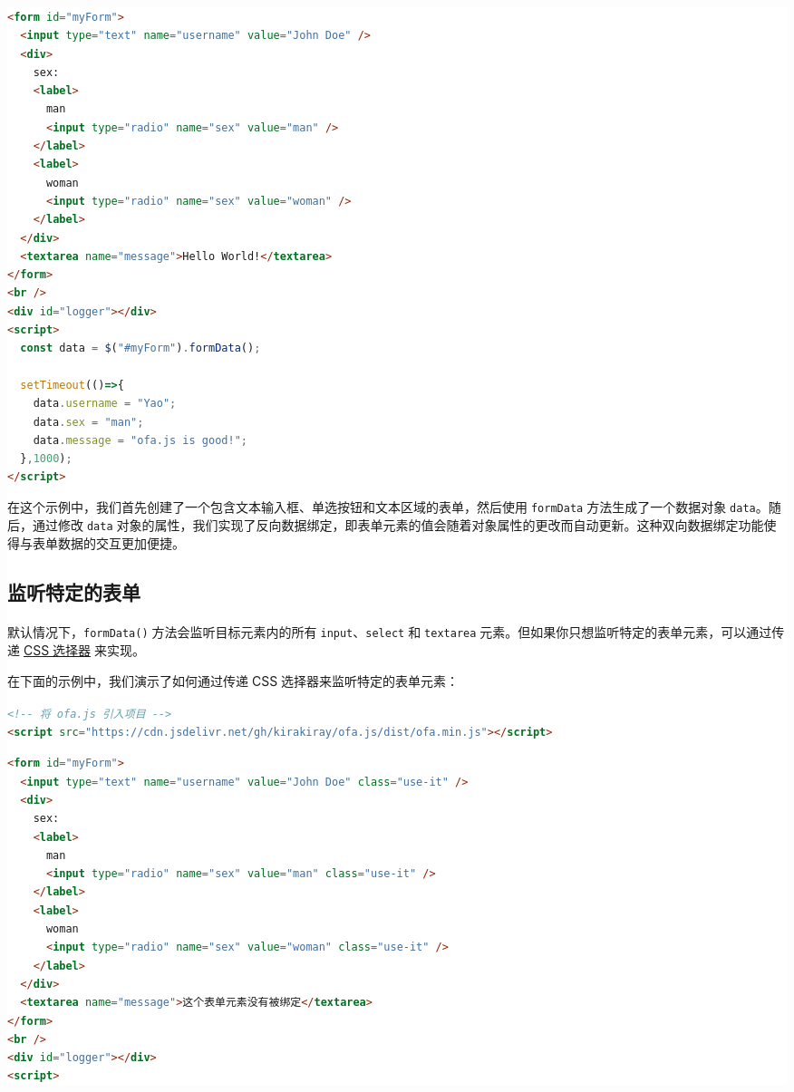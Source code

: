 ```html
<form id="myForm">
  <input type="text" name="username" value="John Doe" />
  <div>
    sex:
    <label>
      man
      <input type="radio" name="sex" value="man" />
    </label>
    <label>
      woman
      <input type="radio" name="sex" value="woman" />
    </label>
  </div>
  <textarea name="message">Hello World!</textarea>
</form>
<br />
<div id="logger"></div>
<script>
  const data = $("#myForm").formData();

  setTimeout(()=>{
    data.username = "Yao";
    data.sex = "man";
    data.message = "ofa.js is good!";
  },1000);
</script>
```

</html-viewer>

在这个示例中，我们首先创建了一个包含文本输入框、单选按钮和文本区域的表单，然后使用 `formData` 方法生成了一个数据对象 `data`。随后，通过修改 `data` 对象的属性，我们实现了反向数据绑定，即表单元素的值会随着对象属性的更改而自动更新。这种双向数据绑定功能使得与表单数据的交互更加便捷。

## 监听特定的表单

默认情况下，`formData()` 方法会监听目标元素内的所有 `input`、`select` 和 `textarea` 元素。但如果你只想监听特定的表单元素，可以通过传递 [CSS 选择器](https://developer.mozilla.org/en-US/docs/Web/CSS/CSS_selectors) 来实现。

在下面的示例中，我们演示了如何通过传递 CSS 选择器来监听特定的表单元素：

<html-viewer>

```html
<!-- 将 ofa.js 引入项目 -->
<script src="https://cdn.jsdelivr.net/gh/kirakiray/ofa.js/dist/ofa.min.js"></script>
```

```html
<form id="myForm">
  <input type="text" name="username" value="John Doe" class="use-it" />
  <div>
    sex:
    <label>
      man
      <input type="radio" name="sex" value="man" class="use-it" />
    </label>
    <label>
      woman
      <input type="radio" name="sex" value="woman" class="use-it" />
    </label>
  </div>
  <textarea name="message">这个表单元素没有被绑定</textarea>
</form>
<br />
<div id="logger"></div>
<script>
```